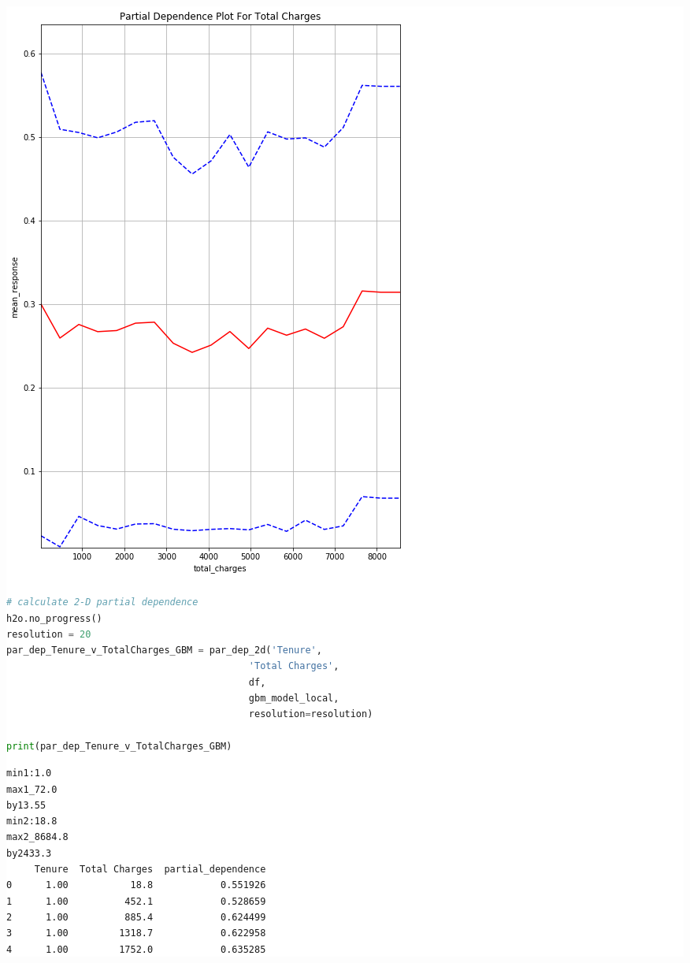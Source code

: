 ![png](../.gitbook/assets/output_45_3.png)

```python
# calculate 2-D partial dependence
h2o.no_progress()
resolution = 20
par_dep_Tenure_v_TotalCharges_GBM = par_dep_2d('Tenure',
                                           'Total Charges',
                                           df,
                                           gbm_model_local,
                                           resolution=resolution)

print(par_dep_Tenure_v_TotalCharges_GBM)
```

```text
min1:1.0
max1_72.0
by13.55
min2:18.8
max2_8684.8
by2433.3
     Tenure  Total Charges  partial_dependence
0      1.00           18.8            0.551926
1      1.00          452.1            0.528659
2      1.00          885.4            0.624499
3      1.00         1318.7            0.622958
4      1.00         1752.0            0.635285
```